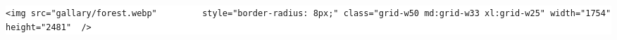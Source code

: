     <img src="gallary/forest.webp"         style="border-radius: 8px;" class="grid-w50 md:grid-w33 xl:grid-w25" width="1754" height="2481"  />